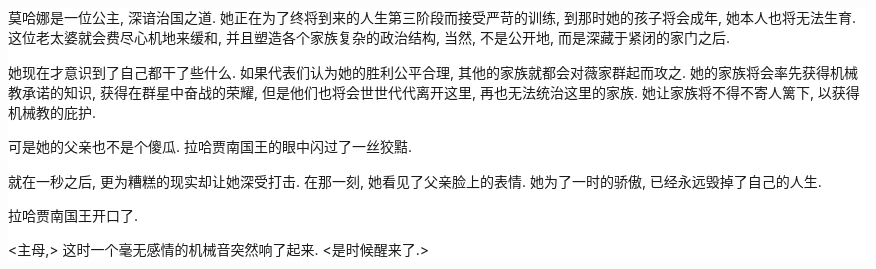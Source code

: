 莫哈娜是一位公主, 深谙治国之道. 她正在为了终将到来的人生第三阶段而接受严苛的训练, 到那时她的孩子将会成年, 她本人也将无法生育. 这位老太婆就会费尽心机地来缓和, 并且塑造各个家族复杂的政治结构, 当然, 不是公开地, 而是深藏于紧闭的家门之后.

她现在才意识到了自己都干了些什么. 如果代表们认为她的胜利公平合理, 其他的家族就都会对薇家群起而攻之. 她的家族将会率先获得机械教承诺的知识, 获得在群星中奋战的荣耀, 但是他们也将会世世代代离开这里, 再也无法统治这里的家族. 她让家族将不得不寄人篱下, 以获得机械教的庇护.

可是她的父亲也不是个傻瓜. 拉哈贾南国王的眼中闪过了一丝狡黠.

就在一秒之后, 更为糟糕的现实却让她深受打击. 在那一刻, 她看见了父亲脸上的表情. 她为了一时的骄傲, 已经永远毁掉了自己的人生.

拉哈贾南国王开口了.

<主母,> 这时一个毫无感情的机械音突然响了起来. <是时候醒来了.>
